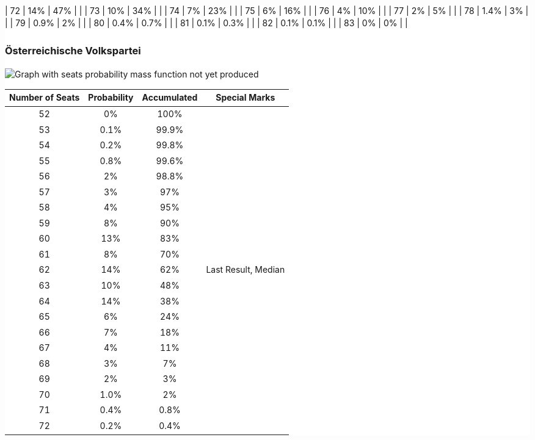| 72 | 14% | 47% |  |
| 73 | 10% | 34% |  |
| 74 | 7% | 23% |  |
| 75 | 6% | 16% |  |
| 76 | 4% | 10% |  |
| 77 | 2% | 5% |  |
| 78 | 1.4% | 3% |  |
| 79 | 0.9% | 2% |  |
| 80 | 0.4% | 0.7% |  |
| 81 | 0.1% | 0.3% |  |
| 82 | 0.1% | 0.1% |  |
| 83 | 0% | 0% |  |

### Österreichische Volkspartei

![Graph with seats probability mass function not yet produced](2018-09-27-Market-coalitions-seats-pmf-övp.png "Seats Probability Mass Function")

| Number of Seats | Probability | Accumulated | Special Marks |
|:---------------:|:-----------:|:-----------:|:-------------:|
| 52 | 0% | 100% |  |
| 53 | 0.1% | 99.9% |  |
| 54 | 0.2% | 99.8% |  |
| 55 | 0.8% | 99.6% |  |
| 56 | 2% | 98.8% |  |
| 57 | 3% | 97% |  |
| 58 | 4% | 95% |  |
| 59 | 8% | 90% |  |
| 60 | 13% | 83% |  |
| 61 | 8% | 70% |  |
| 62 | 14% | 62% | Last Result, Median |
| 63 | 10% | 48% |  |
| 64 | 14% | 38% |  |
| 65 | 6% | 24% |  |
| 66 | 7% | 18% |  |
| 67 | 4% | 11% |  |
| 68 | 3% | 7% |  |
| 69 | 2% | 3% |  |
| 70 | 1.0% | 2% |  |
| 71 | 0.4% | 0.8% |  |
| 72 | 0.2% | 0.4% |  |